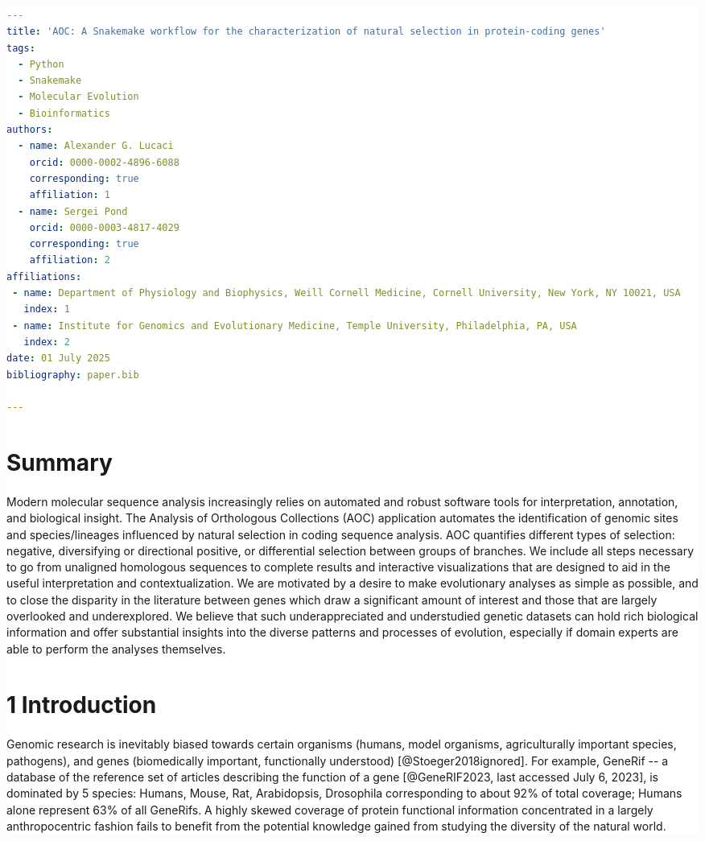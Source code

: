 ```yaml
---
title: 'AOC: A Snakemake workflow for the characterization of natural selection in protein-coding genes'
tags:
  - Python
  - Snakemake
  - Molecular Evolution
  - Bioinformatics
authors:
  - name: Alexander G. Lucaci
    orcid: 0000-0002-4896-6088
    corresponding: true
    affiliation: 1
  - name: Sergei Pond
    orcid: 0000-0003-4817-4029
    corresponding: true
    affiliation: 2
affiliations:
 - name: Department of Physiology and Biophysics, Weill Cornell Medicine, Cornell University, New York, NY 10021, USA
   index: 1
 - name: Institute for Genomics and Evolutionary Medicine, Temple University, Philadelphia, PA, USA
   index: 2
date: 01 July 2025
bibliography: paper.bib

---
```


# Summary

Modern molecular sequence analysis increasingly relies on automated and robust software tools for interpretation, annotation, and biological insight. The Analysis of Orthologous Collections (AOC) application automates the identification of genomic sites and species/lineages influenced by natural selection in coding sequence analysis. AOC quantifies different types of selection: negative, diversifying or directional positive, or differential selection between groups of branches. We include all steps necessary to go from unaligned homologous sequences to complete results and interactive visualizations that are designed to aid in the useful interpretation and contextualization. We are motivated by a desire to make evolutionary analyses as simple as possible, and to close the disparity in the literature between genes which draw a significant amount of interest and those that are largely overlooked and underexplored. We believe that such underappreciated and understudied genetic datasets can hold rich biological information and offer substantial insights into the diverse patterns and processes of evolution, especially if domain experts are able to perform the analyses themselves. 

# 1 Introduction

Genomic research is inevitably biased towards certain organisms (humans, model organisms, agriculturally important species, pathogens), and genes (biomedically important, functionally understood) [@Stoeger2018ignored]. For example, GeneRif -- a database of the reference set of articles describing the function of a gene [@GeneRIF2023, last accessed July 6, 2023], is dominated by 5 species: Humans, Mouse, Rat, Arabidopsis, Drosophila corresponding to about 92% of total coverage; Humans alone represent 63% of all GeneRifs. A highly skewed coverage of protein functional information concentrated in a largely anthropocentric fashion fails to benefit from the potential knowledge gained from studying the diversity of the natural world.